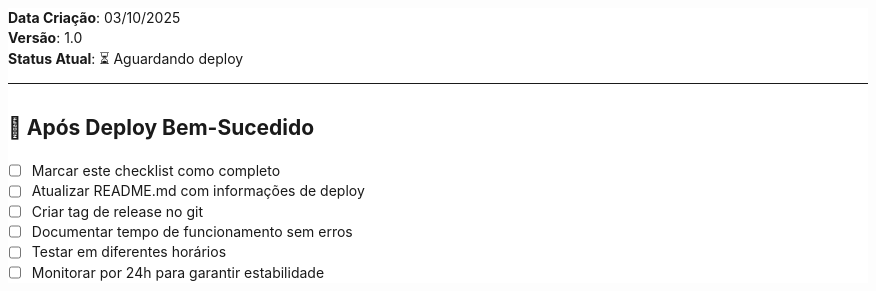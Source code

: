 **Data Criação**: 03/10/2025  
**Versão**: 1.0  
**Status Atual**: ⏳ Aguardando deploy

---

## 🎉 Após Deploy Bem-Sucedido

- [ ] Marcar este checklist como completo
- [ ] Atualizar README.md com informações de deploy
- [ ] Criar tag de release no git
- [ ] Documentar tempo de funcionamento sem erros
- [ ] Testar em diferentes horários
- [ ] Monitorar por 24h para garantir estabilidade
